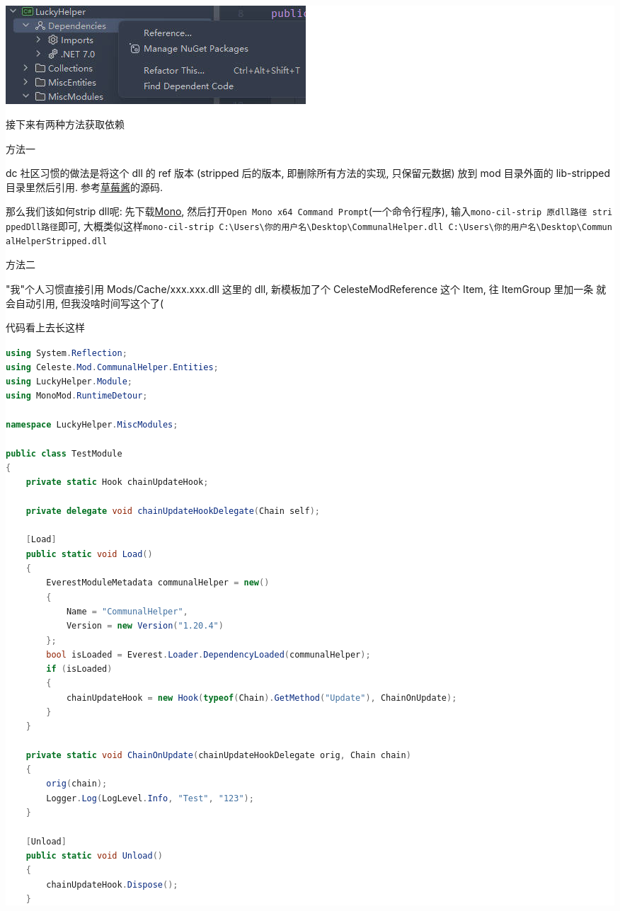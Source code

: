 ![code_dependency](imgs/code_dependency.jpg)

接下来有两种方法获取依赖

方法一

dc 社区习惯的做法是将这个 dll 的 ref 版本 (stripped 后的版本, 即删除所有方法的实现, 只保留元数据) 放到 mod 目录外面的 lib-stripped 目录里然后引用. 参考[草莓酱](https://github.com/StrawberryJam2021/StrawberryJam2021/tree/main)的源码.

那么我们该如何strip dll呢: 先下载[Mono](https://www.mono-project.com/download/stable/), 然后打开`Open Mono x64 Command Prompt`(一个命令行程序), 输入`mono-cil-strip 原dll路径 strippedDll路径`即可, 大概类似这样`mono-cil-strip C:\Users\你的用户名\Desktop\CommunalHelper.dll C:\Users\你的用户名\Desktop\CommunalHelperStripped.dll`

方法二

"我"个人习惯直接引用 Mods/Cache/xxx.xxx.dll 这里的 dll, 新模板加了个 CelesteModReference 这个 Item, 往 ItemGroup 里加一条 <CelesteModReference Include="FrostHelper" AssemblyName="FrostTempleHelper"/> 就会自动引用, 但我没啥时间写这个了(


代码看上去长这样
```csharp
using System.Reflection;
using Celeste.Mod.CommunalHelper.Entities;
using LuckyHelper.Module;
using MonoMod.RuntimeDetour;

namespace LuckyHelper.MiscModules;

public class TestModule
{
    private static Hook chainUpdateHook;

    private delegate void chainUpdateHookDelegate(Chain self);

    [Load]
    public static void Load()
    {
        EverestModuleMetadata communalHelper = new()
        {
            Name = "CommunalHelper",
            Version = new Version("1.20.4")
        };
        bool isLoaded = Everest.Loader.DependencyLoaded(communalHelper);
        if (isLoaded)
        {
            chainUpdateHook = new Hook(typeof(Chain).GetMethod("Update"), ChainOnUpdate);
        }
    }

    private static void ChainOnUpdate(chainUpdateHookDelegate orig, Chain chain)
    {
        orig(chain);
        Logger.Log(LogLevel.Info, "Test", "123");
    }

    [Unload]
    public static void Unload()
    {
        chainUpdateHook.Dispose();
    }
```